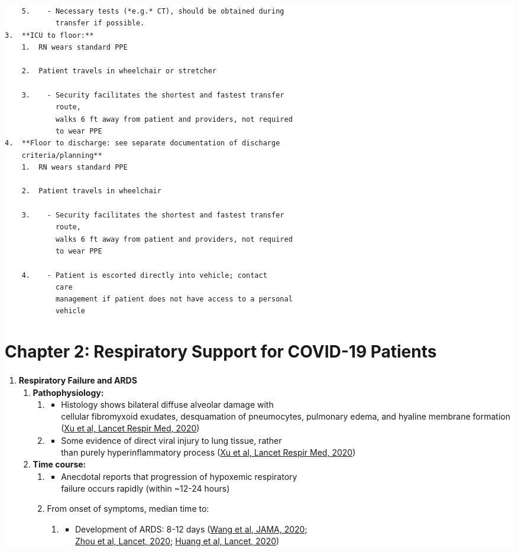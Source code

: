         5.    - Necessary tests (*e.g.* CT), should be obtained during  
                transfer if possible.
    3.  **ICU to floor:**
        1.  RN wears standard PPE
        
        2.  Patient travels in wheelchair or stretcher
        
        3.    - Security facilitates the shortest and fastest transfer
                route,  
                walks 6 ft away from patient and providers, not required
                to wear PPE
    4.  **Floor to discharge: see separate documentation of discharge
        criteria/planning**
        1.  RN wears standard PPE
        
        2.  Patient travels in wheelchair
        
        3.    - Security facilitates the shortest and fastest transfer
                route,  
                walks 6 ft away from patient and providers, not required
                to wear PPE
        
        4.    - Patient is escorted directly into vehicle; contact
                care  
                management if patient does not have access to a personal
                vehicle

# Chapter 2: Respiratory Support for COVID-19 Patients

1.  **Respiratory Failure and ARDS**
    1.  **Pathophysiology:**
        1.    - Histology shows bilateral diffuse alveolar damage with  
                cellular fibromyxoid exudates, desquamation of
                pneumocytes, pulmonary edema, and hyaline membrane
                formation ([Xu et al, Lancet Respir Med,
                2020](http://www.ncbi.nlm.nih.gov/pubmed/32085846))
        
        2.    - Some evidence of direct viral injury to lung tissue,
                rather  
                than purely hyperinflammatory process ([Xu et al, Lancet
                Respir Med,
                2020](http://www.ncbi.nlm.nih.gov/pubmed/32085846))
    2.  **Time course:**
        1.    - Anecdotal reports that progression of hypoxemic
                respiratory  
                failure occurs rapidly (within ~12-24 hours)
        
        2.  From onset of symptoms, median time to:
            
            1.    - Development of ARDS: 8-12 days ([Wang et al, JAMA,
                    2020](http://www.ncbi.nlm.nih.gov/pubmed/32031570);  
                    [Zhou et al, Lancet,
                    2020](http://www.ncbi.nlm.nih.gov/pubmed/32171076);
                    [Huang et al, Lancet,
                    2020](http://www.ncbi.nlm.nih.gov/pubmed/31986264))
            